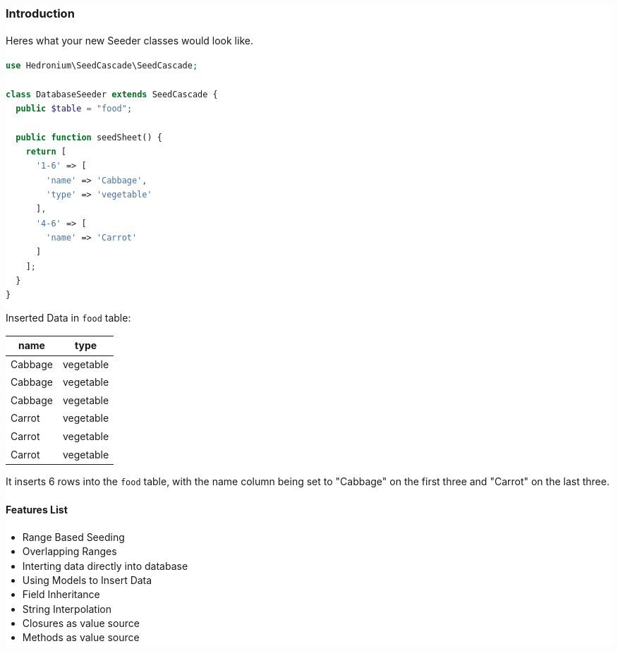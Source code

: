 
<div id="introduction"></div>

### Introduction

Heres what your new Seeder classes would look like.

```PHP
use Hedronium\SeedCascade\SeedCascade;

class DatabaseSeeder extends SeedCascade {
  public $table = "food";

  public function seedSheet() {
    return [
      '1-6' => [
        'name' => 'Cabbage',
        'type' => 'vegetable'
      ],
      '4-6' => [
        'name' => 'Carrot'
      ]
    ];
  }
}
```
Inserted Data in `food` table:

| name    | type      |
|---------|-----------|
| Cabbage | vegetable |
| Cabbage | vegetable |
| Cabbage | vegetable |
| Carrot  | vegetable |
| Carrot  | vegetable |
| Carrot  | vegetable |

It inserts 6 rows into the `food` table, with the name column being set to "Cabbage" on the first three and "Carrot" on the last three.

<div id="features-list"></div>

#### Features List

- Range Based Seeding
- Overlapping Ranges
- Interting data directly into database
- Using Models to Insert Data
- Field Inheritance
- String Interpolation
- Closures as value source
- Methods as value source
